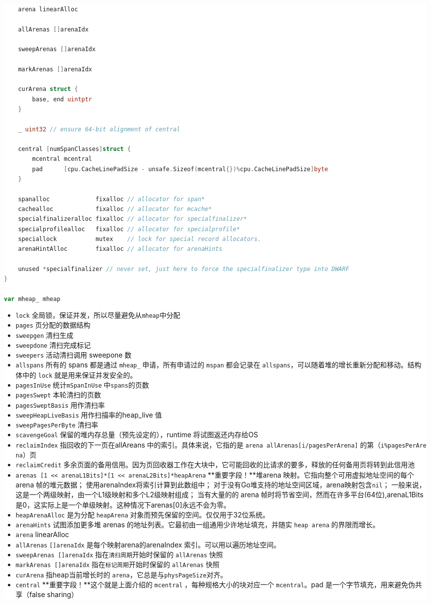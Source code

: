 ``` go
	arena linearAlloc

	allArenas []arenaIdx

	sweepArenas []arenaIdx

	markArenas []arenaIdx

	curArena struct {
		base, end uintptr
	}

	_ uint32 // ensure 64-bit alignment of central

	central [numSpanClasses]struct {
		mcentral mcentral
		pad      [cpu.CacheLinePadSize - unsafe.Sizeof(mcentral{})%cpu.CacheLinePadSize]byte
	}

	spanalloc             fixalloc // allocator for span*
	cachealloc            fixalloc // allocator for mcache*
	specialfinalizeralloc fixalloc // allocator for specialfinalizer*
	specialprofilealloc   fixalloc // allocator for specialprofile*
	speciallock           mutex    // lock for special record allocators.
	arenaHintAlloc        fixalloc // allocator for arenaHints

	unused *specialfinalizer // never set, just here to force the specialfinalizer type into DWARF
}

var mheap_ mheap
```

 * `lock` 全局锁，保证并发，所以尽量避免从`mheap`中分配
 * `pages` 页分配的数据结构
 * `sweepgen` 清扫生成
 * `sweepdone` 清扫完成标记
 * `sweepers` 活动清扫调用 sweepone 数
 * `allspans` 所有的 spans 都是通过 `mheap_` 申请，所有申请过的 `mspan` 都会记录在 `allspans`，可以随着堆的增长重新分配和移动。结构体中的 `lock` 就是用来保证并发安全的。
 * `pagesInUse` 统计`mSpanInUse` 中`spans`的页数
 * `pagesSwept` 本轮清扫的页数
 * `pagesSweptBasis` 用作清扫率
 * `sweepHeapLiveBasis` 用作扫描率的heap_live 值
 * `sweepPagesPerByte` 清扫率
 * `scavengeGoal` 保留的堆内存总量（预先设定的），runtime 将试图返还内存给OS
 * `reclaimIndex` 指回收的下一页在allAreans 中的索引。具体来说，它指的是 `arena allArenas[i/pagesPerArena]` 的第（`i%pagesPerArena`）页
 * `reclaimCredit` 多余页面的备用信用。因为页回收器工作在大块中，它可能回收的比请求的要多，释放的任何备用页将转到此信用池
 * `arenas [1 << arenaL1Bits]*[1 << arenaL2Bits]*heapArena` **重要字段！**堆arena 映射。它指向整个可用虚拟地址空间的每个 arena 帧的堆元数据；
 使用arenaIndex将索引计算到此数组中；
    对于没有Go堆支持的地址空间区域，arena映射包含`nil`；
    一般来说，这是一个两级映射，由一个L1级映射和多个L2级映射组成；
    当有大量的的 arena 帧时将节省空间，然而在许多平台(64位),arenaL1Bits 是0，这实际上是一个单级映射。这种情况下arenas[0]永远不会为零。
 * `heapArenaAlloc` 是为分配 `heapArena` 对象而预先保留的空间。仅仅用于32位系统。
 * `arenaHints` 试图添加更多堆 arenas 的地址列表。它最初由一组通用少许地址填充，并随实 `heap arena` 的界限而增长。
 * `arena` linearAlloc
 * `allArenas` `[]arenaIdx` 是每个映射arena的arenaIndex 索引。可以用以遍历地址空间。
 * `sweepArenas []arenaIdx` 指在`清扫周期`开始时保留的 `allArenas` 快照
 * `markArenas []arenaIdx` 指在`标记周期`开始时保留的 `allArenas` 快照
 * `curArena` 指heap当前增长时的 `arena`，它总是与`physPageSize`对齐。
 * `central` **重要字段！**这个就是上面介绍的 `mcentral` ，每种规格大小的块对应一个 `mcentral`。pad 是一个字节填充，用来避免伪共享（false sharing）